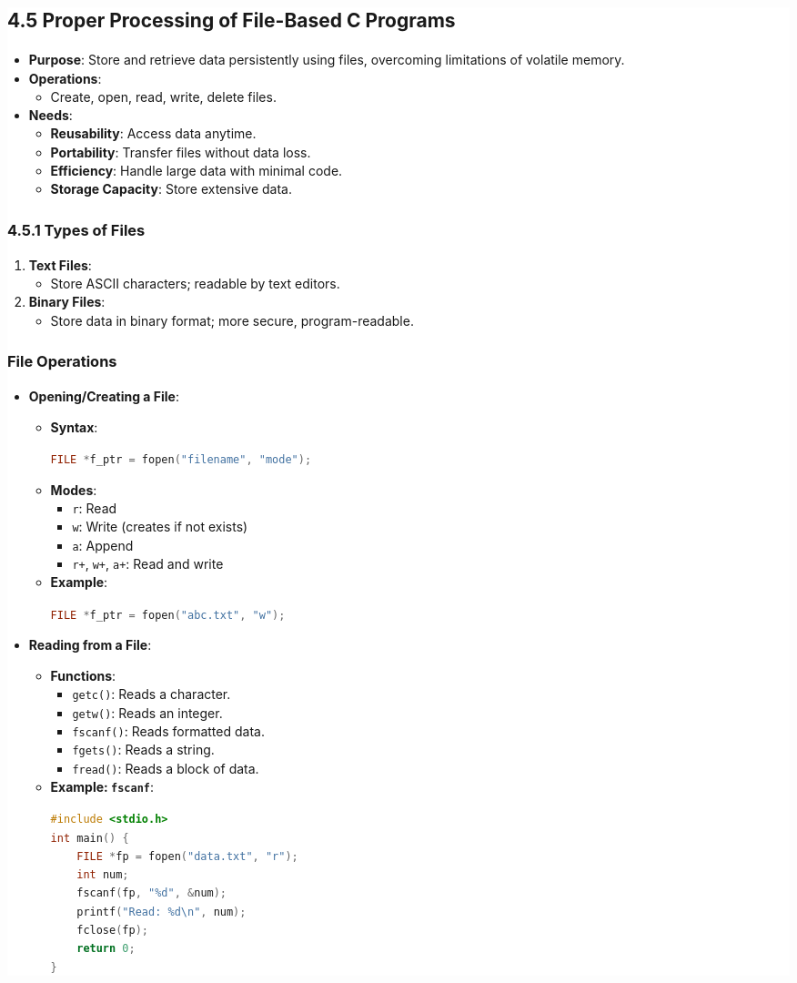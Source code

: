## 4.5 Proper Processing of File-Based C Programs
- **Purpose**: Store and retrieve data persistently using files, overcoming limitations of volatile memory.
- **Operations**:
  - Create, open, read, write, delete files.
- **Needs**:
  - **Reusability**: Access data anytime.
  - **Portability**: Transfer files without data loss.
  - **Efficiency**: Handle large data with minimal code.
  - **Storage Capacity**: Store extensive data.

### 4.5.1 Types of Files
1. **Text Files**:
   - Store ASCII characters; readable by text editors.
2. **Binary Files**:
   - Store data in binary format; more secure, program-readable.

### File Operations
- **Opening/Creating a File**:
  - **Syntax**:
    ```c
    FILE *f_ptr = fopen("filename", "mode");
    ```
  - **Modes**:
    - `r`: Read
    - `w`: Write (creates if not exists)
    - `a`: Append
    - `r+`, `w+`, `a+`: Read and write
  - **Example**:
    ```c
    FILE *f_ptr = fopen("abc.txt", "w");
    ```

- **Reading from a File**:
  - **Functions**:
    - `getc()`: Reads a character.
    - `getw()`: Reads an integer.
    - `fscanf()`: Reads formatted data.
    - `fgets()`: Reads a string.
    - `fread()`: Reads a block of data.
  - **Example: `fscanf`**:
    ```c
    #include <stdio.h>
    int main() {
        FILE *fp = fopen("data.txt", "r");
        int num;
        fscanf(fp, "%d", &num);
        printf("Read: %d\n", num);
        fclose(fp);
        return 0;
    }
    ```
